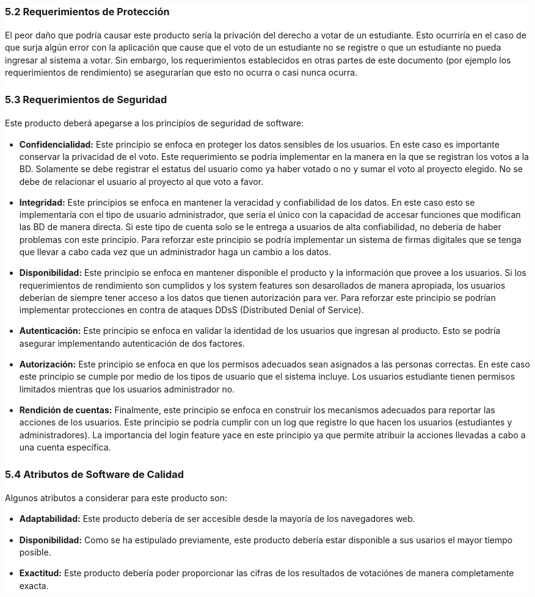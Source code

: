 ### 5.2 Requerimientos de Protección

El peor daño que podría causar este producto sería la privación del derecho a votar de un estudiante. Esto ocurriría en el caso de que surja algún error con la aplicación que cause que el voto de un estudiante no se registre o que un estudiante no pueda ingresar al sistema a votar. Sin embargo, los requerimientos establecidos en otras partes de este documento (por ejemplo los requerimientos de rendimiento) se asegurarían que esto no ocurra o casi nunca ocurra.

### 5.3 Requerimientos de Seguridad

Este producto deberá apegarse a los principios de seguridad de software:

- **Confidencialidad:** Este principio se enfoca en proteger los datos sensibles de los usuarios. En este caso es importante conservar la privacidad de el voto. Este requerimiento se podría implementar en la manera en la que se registran los votos a la BD. Solamente se debe registrar el estatus del usuario como ya haber votado o no y sumar el voto al proyecto elegido. No se debe de relacionar el usuario al proyecto al que voto a favor.

- **Integridad:** Este principios se enfoca en mantener la veracidad y confiabilidad de los datos. En este caso esto se implementaría con el tipo de usuario administrador, que sería el único con la capacidad de accesar funciones que modifican las BD de manera directa. Si este tipo de cuenta solo se le entrega a usuarios de alta confiabilidad, no debería de haber problemas con este principio. Para reforzar este principio se podría implementar un sistema de firmas digitales que se tenga que llevar a cabo cada vez que un administrador haga un cambio a los datos.

- **Disponibilidad:** Este principio se enfoca en mantener disponible el producto y la información que provee a los usuarios. Si los requerimientos de rendimiento son cumplidos y los system features son desarollados de manera apropiada, los usuarios deberían de siempre tener acceso a los datos que tienen autorización para ver. Para reforzar este principio se podrían implementar protecciones en contra de ataques DDsS (Distributed Denial of Service).

- **Autenticación:** Este principio se enfoca en validar la identidad de los usuarios que ingresan al producto. Esto se podría asegurar implementando autenticación de dos factores.

- **Autorización:** Este principio se enfoca en que los permisos adecuados sean asignados a las personas correctas. En este caso este principio se cumple por medio de los tipos de usuario que el sistema incluye. Los usuarios estudiante tienen permisos limitados mientras que los usuarios administrador no.

- **Rendición de cuentas:** Finalmente, este principio se enfoca en construir los mecanismos adecuados para reportar las acciones de los usuarios. Este principio se podría cumplir con un log que registre lo que hacen los usuarios (estudiantes y administradores). La importancia del login feature yace en este principio ya que permite atribuir la acciones llevadas a cabo a una cuenta específica.

### 5.4 Atributos de Software de Calidad

Algunos atributos a considerar para este producto son:

- **Adaptabilidad:** Este producto debería de ser accesible desde la mayoría de los navegadores web.

- **Disponibilidad:** Como se ha estipulado previamente, este producto debería estar disponible a sus usarios el mayor tiempo posible.

- **Exactitud:** Este producto debería poder proporcionar las cifras de los resultados de votaciónes de manera completamente exacta.
